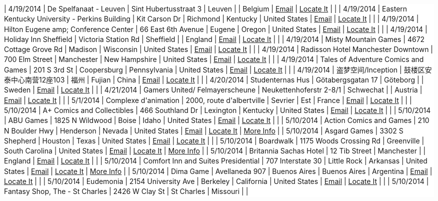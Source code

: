 | 4/19/2014 | De Spelfanaat - Leuven | Sint Hubertusstraat 3 | Leuven |  | Belgium | [Email](mailto:leuven@spelfanaat.be) | [Locate It](http://locator.wizards.com/#brand=magicamp;a=locationamp;loc=315027amp;orgid=11446amp;addrid=315027amp;p=Belgium) |  |
| 4/19/2014 | Eastern Kentucky University - Perkins Building | Kit Carson Dr | Richmond | Kentucky | United States | [Email](mailto:cosmicoasistv@gmail.com) | [Locate It](http://locator.wizards.com/#brand=magicamp;a=locationamp;loc=349447amp;orgid=6883amp;addrid=349447amp;p=United%20States) |  |
| 4/19/2014 | Hilton Eugene amp; Conference Center | 66 East 6th Avenue | Eugene | Oregon | United States | [Email](mailto:ccgaddictivebehaviors@hmail.com) | [Locate It](http://locator.wizards.com/#brand=magicamp;a=locationamp;loc=352833amp;orgid=6458amp;addrid=352833amp;p=United%20States) |  |
| 4/19/2014 | Holiday Inn Sheffield | Victoria Station Rd | Sheffield |  | England | [Email](mailto:jim@patriotgames.ltd.uk) | [Locate It](http://locator.wizards.com/#brand=magicamp;a=locationamp;loc=352197amp;orgid=12116amp;addrid=352197amp;p=England) |  |
| 4/19/2014 | Misty Mountain Games | 4672 Cottage Grove Rd | Madison | Wisconsin | United States | [Email](mailto:Ben@mistymountaingames.com) | [Locate It](http://locator.wizards.com/#brand=magicamp;a=locationamp;loc=345190amp;orgid=22821amp;addrid=345190amp;p=United%20States) |  |
| 4/19/2014 | Radisson Hotel Manchester Downtown | 700 Elm Street | Manchester | New Hampshire | United States | [Email](mailto:ben@dmcomics.com) | [Locate It](http://locator.wizards.com/#brand=magicamp;a=locationamp;loc=352087amp;orgid=6949amp;addrid=352087amp;p=United%20States) |  |
| 4/19/2014 | Tales of Adventure Comics and Games | 201 S 3rd St | Coopersburg | Pennsylvania | United States | [Email](mailto:kfeinman86@gmail.com) | [Locate It](http://locator.wizards.com/#brand=magicamp;a=locationamp;loc=354952amp;orgid=6380amp;addrid=354952amp;p=United%20States) |  |
| 4/19/2014 | 盗梦空间/Inception | 鼓楼区安泰中心南营12座103 | 福州 | Fujian | China | [Email](mailto:chenbing0569@163.com) | [Locate It](http://locator.wizards.com/#brand=magicamp;a=locationamp;loc=350356amp;orgid=21717amp;addrid=350356amp;p=China) |  |
| 4/20/2014 | Studenternas Hus | Götabergsgatan 17 | Göteborg |  | Sweden | [Email](mailto:info@vasagaming.se) | [Locate It](http://locator.wizards.com/#brand=magicamp;a=locationamp;loc=320626amp;orgid=12777amp;addrid=320626amp;p=Sweden) |  |
| 4/21/2014 | Gamers United/ Felmayerscheune | Neukettenhoferstr 2-8/1 | Schwechat |  | Austria | [Email](mailto:gamersunited@gmx.at) | [Locate It](http://locator.wizards.com/#brand=magicamp;a=locationamp;loc=351797amp;orgid=11362amp;addrid=351797amp;p=Austria) |  |
| 5/1/2014 | Complexe d'animation | 2000, route d'albertville | Sevrier | Est | France | [Email](mailto:lois_neo@msn.com) | [Locate It](http://locator.wizards.com/#brand=magicamp;a=locationamp;loc=350341amp;orgid=12057amp;addrid=350341amp;p=France) |  |
| 5/10/2014 | A+ Comics and Collectibles | 466 Southland Dr | Lexington | Kentucky | United States | [Email](mailto:apluscomicshop@yahoo.com) | [Locate It](http://locator.wizards.com/#brand=magicamp;a=locationamp;loc=348239amp;orgid=7121amp;addrid=348239amp;p=United%20States) |  |
| 5/10/2014 | ABU Games | 1825 N Wildwood | Boise | Idaho | United States | [Email](mailto:abu@abugames.com) | [Locate It](http://locator.wizards.com/#brand=magicamp;a=locationamp;loc=329948amp;orgid=8481amp;addrid=329948amp;p=United%20States) |  |
| 5/10/2014 | Action Comics and Games | 210 N Boulder Hwy | Henderson | Nevada | United States | [Email](mailto:vegaschess@msn.com) | [Locate It](http://locator.wizards.com/#brand=magicamp;a=locationamp;loc=340637amp;orgid=6139amp;addrid=340637amp;p=United%20States) | [More Info](http://archive.wizards.com/Magic/Magazine/Article.aspx?x=mtg/daily/other/02172014/ptqmagic2015) |
| 5/10/2014 | Asgard Games | 3302 S Shepherd | Houston | Texas | United States | [Email](mailto:info@asgardgames.net) | [Locate It](http://locator.wizards.com/#brand=magicamp;a=locationamp;loc=349656amp;orgid=11159amp;addrid=349656amp;p=United%20States) |  |
| 5/10/2014 | Boardwalk | 1175 Woods Crossing Rd | Greenville | South Carolina | United States | [Email](mailto:store@boardwalkgreenville.com) | [Locate It](http://locator.wizards.com/#brand=magicamp;a=locationamp;loc=339098amp;orgid=9007amp;addrid=339098amp;p=United%20States) | [More Info](http://archive.wizards.com/Magic/Magazine/Article.aspx?x=mtg/daily/other/02172014/ptqmagic2015) |
| 5/10/2014 | Britannia Sachas Hotel | 12 Tib Street | Manchester |  | England | [Email](mailto:fanboythreemanchester@gmail.com) | [Locate It](http://locator.wizards.com/#brand=magicamp;a=locationamp;loc=354739amp;orgid=12118amp;addrid=354739amp;p=England) |  |
| 5/10/2014 | Comfort Inn and Suites Presidential | 707 Interstate 30 | Little Rock | Arkansas | United States | [Email](mailto:arkansasgaming@gmail.com) | [Locate It](http://locator.wizards.com/#brand=magicamp;a=locationamp;loc=355575amp;orgid=6064amp;addrid=355575amp;p=United%20States) | [More Info](http://archive.wizards.com/Magic/Magazine/Article.aspx?x=mtg/daily/other/02172014/ptqmagic2015) |
| 5/10/2014 | Dima Game | Avellaneda 907 | Buenos Aires | Buenos Aires | Argentina | [Email](mailto:dimagames@gmail.com) | [Locate It](http://locator.wizards.com/#brand=magicamp;a=locationamp;loc=346604amp;orgid=13180amp;addrid=346604amp;p=Argentina) |  |
| 5/10/2014 | Eudemonia | 2154 University Ave | Berkeley | California | United States | [Email](mailto:events@gamesofberkeley.com) | [Locate It](http://locator.wizards.com/#brand=magicamp;a=locationamp;loc=234638amp;orgid=7148amp;addrid=234638amp;p=United%20States) |  |
| 5/10/2014 | Fantasy Shop, The - St Charles | 2426 W Clay St | St Charles | Missouri |  |







